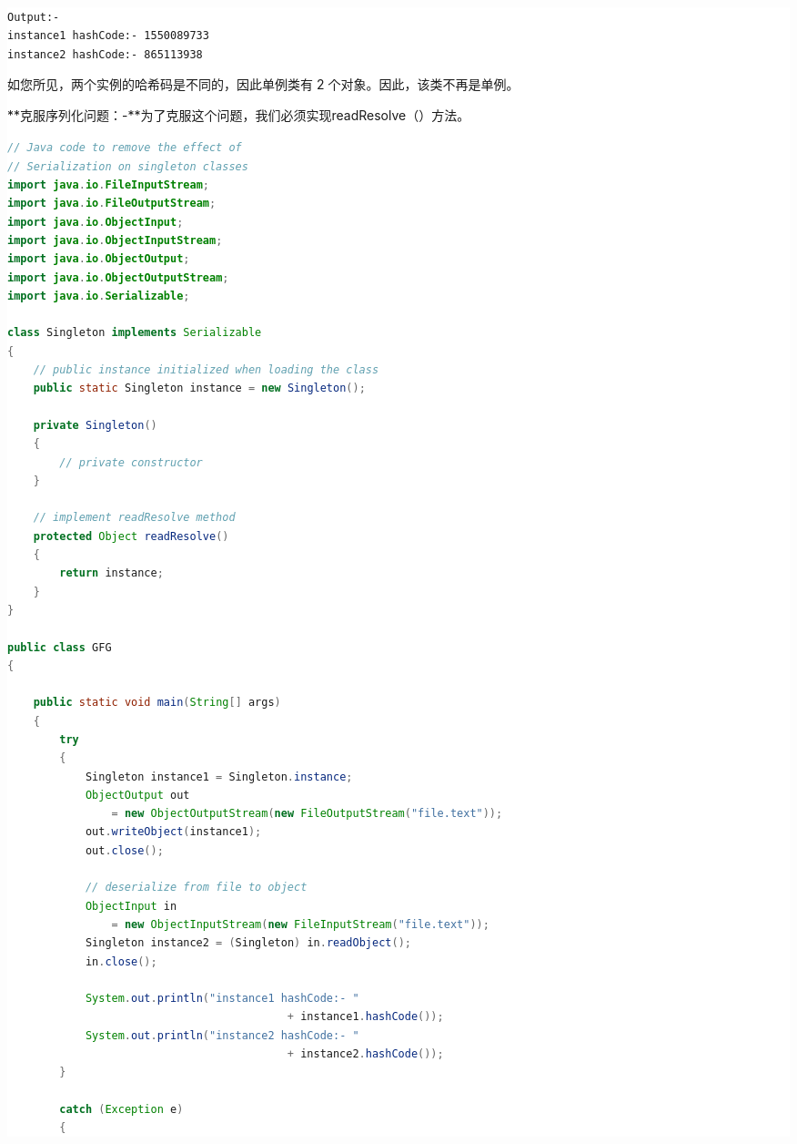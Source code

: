 ```
Output:- 
instance1 hashCode:- 1550089733
instance2 hashCode:- 865113938
```

如您所见，两个实例的哈希码是不同的，因此单例类有 2 个对象。因此，该类不再是单例。

**克服序列化问题：-**为了克服这个问题，我们必须实现readResolve（）方法。

```java
// Java code to remove the effect of 
// Serialization on singleton classes
import java.io.FileInputStream;
import java.io.FileOutputStream;
import java.io.ObjectInput;
import java.io.ObjectInputStream;
import java.io.ObjectOutput;
import java.io.ObjectOutputStream;
import java.io.Serializable;
  
class Singleton implements Serializable 
{
    // public instance initialized when loading the class
    public static Singleton instance = new Singleton();
      
    private Singleton() 
    {
        // private constructor
    }
      
    // implement readResolve method
    protected Object readResolve()
    {
        return instance;
    }
}
  
public class GFG 
{
  
    public static void main(String[] args) 
    {
        try
        {
            Singleton instance1 = Singleton.instance;
            ObjectOutput out 
                = new ObjectOutputStream(new FileOutputStream("file.text"));
            out.writeObject(instance1);
            out.close();
          
            // deserialize from file to object
            ObjectInput in 
                = new ObjectInputStream(new FileInputStream("file.text"));
            Singleton instance2 = (Singleton) in.readObject();
            in.close();
          
            System.out.println("instance1 hashCode:- "
                                           + instance1.hashCode());
            System.out.println("instance2 hashCode:- "
                                           + instance2.hashCode());
        } 
          
        catch (Exception e)
        {
```